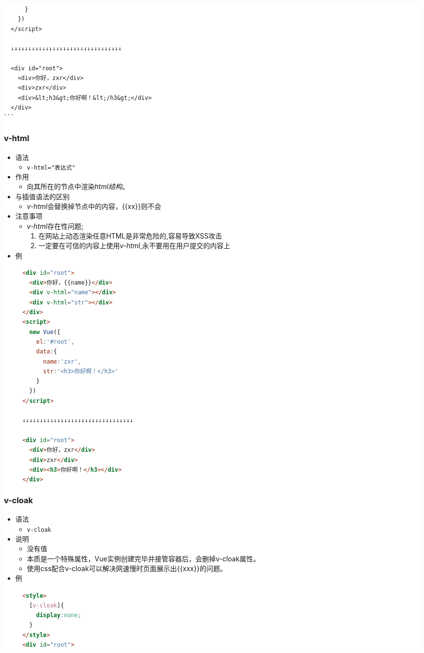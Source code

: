           }
        })
      </script>
    
      ↓↓↓↓↓↓↓↓↓↓↓↓↓↓↓↓↓↓↓↓↓↓↓↓↓↓↓↓↓↓↓↓
      
      <div id="root">
        <div>你好，zxr</div>
        <div>zxr</div>
        <div>&lt;h3&gt;你好啊！&lt;/h3&gt;</div>
      </div>
    ```

### v-html
  - 语法
    - `v-html="表达式"`
  - 作用
    - 向其所在的节点中渲染*html结构*。
  - 与插值语法的区别
    - *v-html*会替换掉节点中的内容，{{xx}}则不会
  - 注意事项
    - *v-html*存在性问题;
      1. 在网站上动态渲染任意HTML是非常危险的,容易导致XSS攻击
      2. 一定要在可信的内容上使用*v-html*,永不要用在用户提交的内容上
  - 例
    ```html
      <div id="root">
        <div>你好，{{name}}</div>
        <div v-html="name"></div>
        <div v-html="str"></div>
      </div>
      <script>
        new Vue({
          el:'#root',
          data:{
            name:'zxr',
            str:'<h3>你好啊！</h3>'
          }
        })
      </script>
    
      ↓↓↓↓↓↓↓↓↓↓↓↓↓↓↓↓↓↓↓↓↓↓↓↓↓↓↓↓↓↓↓↓
      
      <div id="root">
        <div>你好，zxr</div>
        <div>zxr</div>
        <div><h3>你好啊！</h3></div>
      </div>
    ```

### v-cloak
  - 语法
    - `v-cloak`
  - 说明
    - 没有值
    - 本质是一个特殊属性，Vue实例创建完毕并接管容器后，会删掉v-cloak属性。
    - 使用css配合v-cloak可以解决网速慢时页面展示出{{xxx}}的问题。
  - 例
    ```html
      <style>
        [v-cloak]{
          display:none;
        }
      </style>
      <div id="root">